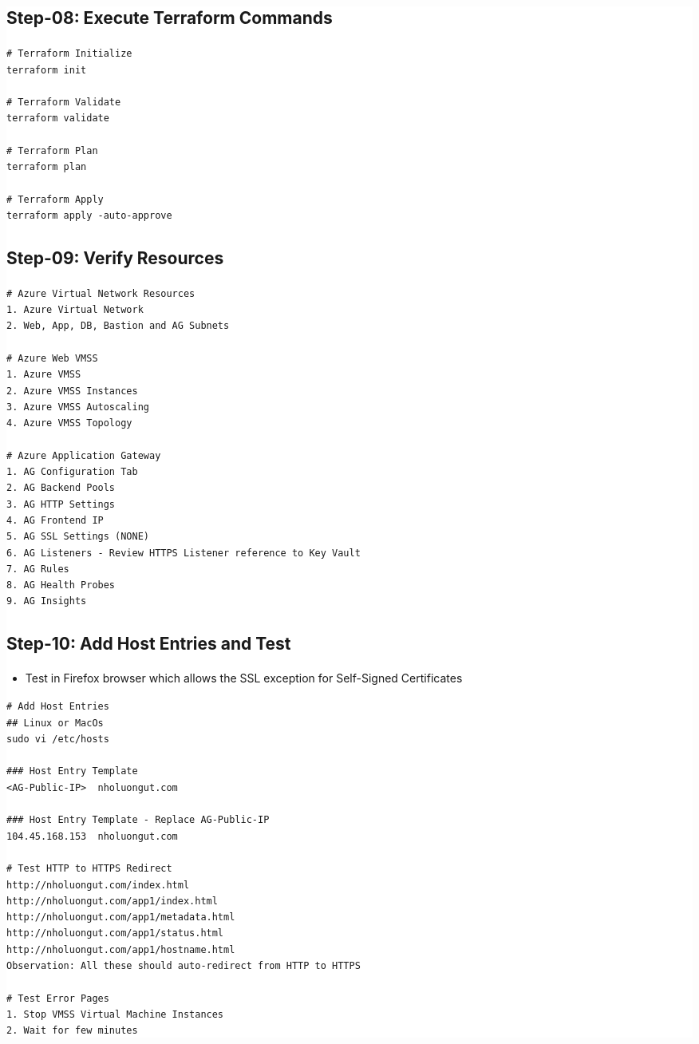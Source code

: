 ## Step-08: Execute Terraform Commands
```t
# Terraform Initialize
terraform init

# Terraform Validate
terraform validate

# Terraform Plan
terraform plan

# Terraform Apply
terraform apply -auto-approve
```

## Step-09: Verify Resources
```t
# Azure Virtual Network Resources
1. Azure Virtual Network
2. Web, App, DB, Bastion and AG Subnets

# Azure Web VMSS
1. Azure VMSS
2. Azure VMSS Instances
3. Azure VMSS Autoscaling
4. Azure VMSS Topology

# Azure Application Gateway
1. AG Configuration Tab
2. AG Backend Pools
3. AG HTTP Settings
4. AG Frontend IP
5. AG SSL Settings (NONE)
6. AG Listeners - Review HTTPS Listener reference to Key Vault
7. AG Rules
8. AG Health Probes
9. AG Insights
```
## Step-10: Add Host Entries and Test
- Test in Firefox browser which allows the SSL exception for Self-Signed Certificates
```t
# Add Host Entries
## Linux or MacOs
sudo vi /etc/hosts

### Host Entry Template
<AG-Public-IP>  nholuongut.com

### Host Entry Template - Replace AG-Public-IP
104.45.168.153  nholuongut.com

# Test HTTP to HTTPS Redirect
http://nholuongut.com/index.html
http://nholuongut.com/app1/index.html
http://nholuongut.com/app1/metadata.html
http://nholuongut.com/app1/status.html
http://nholuongut.com/app1/hostname.html
Observation: All these should auto-redirect from HTTP to HTTPS

# Test Error Pages
1. Stop VMSS Virtual Machine Instances
2. Wait for few minutes
```